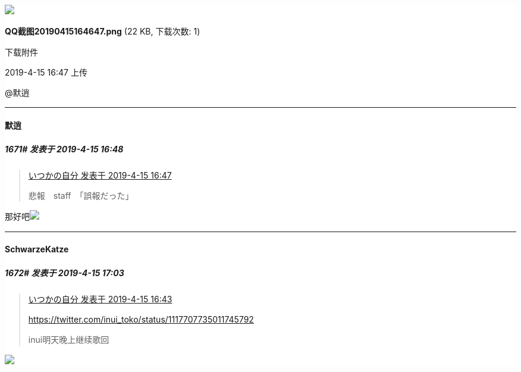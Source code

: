





<img src="https://img.saraba1st.com/forum/201904/15/164701fdkau9ddy9oukp7q.png" referrerpolicy="no-referrer">


<strong>QQ截图20190415164647.png</strong> (22 KB, 下载次数: 1)

下载附件

2019-4-15 16:47 上传







@默逍








-----

####  默逍  
##### 1671#       发表于 2019-4-15 16:48



<blockquote><a href="httphttps://bbs.saraba1st.com/2b/forum.php?mod=redirect&amp;goto=findpost&amp;pid=43312364&amp;ptid=1823171" target="_blank">いつかの自分 发表于 2019-4-15 16:47</a>

悲報　staff　「誤報だった」</blockquote>
那好吧<img src="https://static.saraba1st.com/image/smiley/face2017/135.png" referrerpolicy="no-referrer">







-----

####  SchwarzeKatze  
##### 1672#       发表于 2019-4-15 17:03



<blockquote><a href="httphttps://bbs.saraba1st.com/2b/forum.php?mod=redirect&amp;goto=findpost&amp;pid=43312321&amp;ptid=1823171" target="_blank">いつかの自分 发表于 2019-4-15 16:43</a>

https://twitter.com/inui_toko/status/1117707735011745792


inui明天晚上继续歌回</blockquote>
<img src="https://static.saraba1st.com/image/smiley/face2017/125.png" referrerpolicy="no-referrer">





